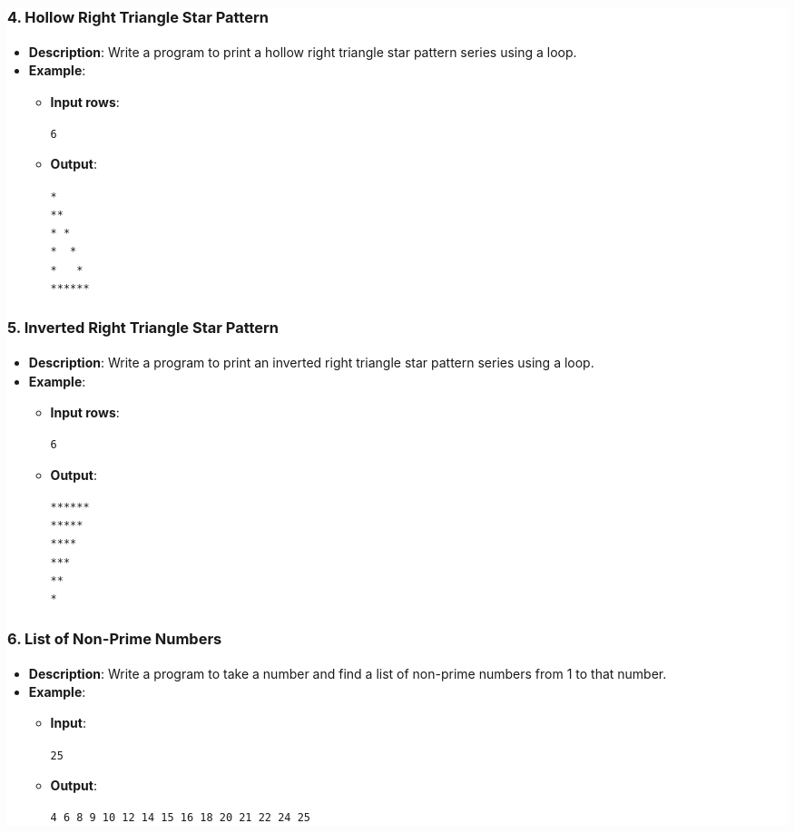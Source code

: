### 4. Hollow Right Triangle Star Pattern
- **Description**: Write a program to print a hollow right triangle star pattern series using a loop.
- **Example**:
  - **Input rows**:
    ```
    6
    ```

  - **Output**:
    ```
    *
    **
    * *
    *  *
    *   *
    ******
    ```

### 5. Inverted Right Triangle Star Pattern
- **Description**: Write a program to print an inverted right triangle star pattern series using a loop.
- **Example**:
  - **Input rows**:
    ```
    6
    ```

  - **Output**:
    ```
    ******
    *****
    ****
    ***
    **
    *
    ```

### 6. List of Non-Prime Numbers
- **Description**: Write a program to take a number and find a list of non-prime numbers from 1 to that number.
- **Example**:
  - **Input**: 
    ```
    25
    ```

  - **Output**:
    ```
    4 6 8 9 10 12 14 15 16 18 20 21 22 24 25
    ```
